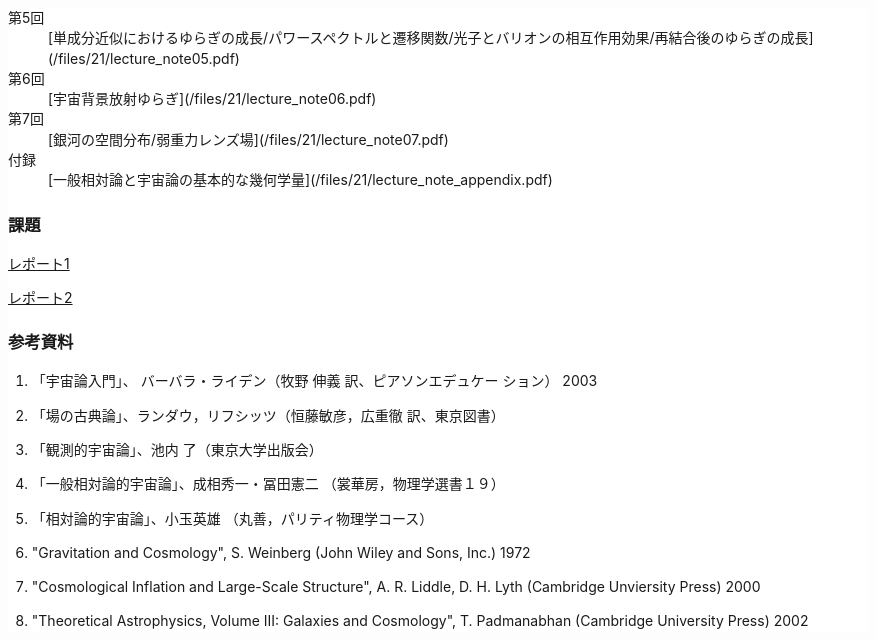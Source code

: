 <dt>
第5回
</dt>

<dd>
[単成分近似におけるゆらぎの成長/パワースペクトルと遷移関数/光子とバリオンの相互作用効果/再結合後のゆらぎの成長](/files/21/lecture_note05.pdf) 
</dd>

<dt>
第6回
</dt>

<dd>
[宇宙背景放射ゆらぎ](/files/21/lecture_note06.pdf) 
</dd>

<dt>
第7回
</dt>

<dd>
[銀河の空間分布/弱重力レンズ場](/files/21/lecture_note07.pdf) 
</dd>

<dt>
付録
</dt>

<dd>
[一般相対論と宇宙論の基本的な幾何学量](/files/21/lecture_note_appendix.pdf) 
</dd>
</dl>

### 課題

[レポート1](/files/21/report06-1.pdf) 

[レポート2](/files/21/report06-2.pdf) 

### 参考資料

1) 「宇宙論入門」、 バーバラ・ライデン（牧野 伸義 訳、ピアソンエデュケー ション） 2003

2) 「場の古典論」、ランダウ，リフシッツ（恒藤敏彦，広重徹 訳、東京図書）

3) 「観測的宇宙論」、池内 了（東京大学出版会）

4) 「一般相対論的宇宙論」、成相秀一・冨田憲二 （裳華房，物理学選書１９）

5) 「相対論的宇宙論」、小玉英雄 （丸善，パリティ物理学コース）

6) "Gravitation and Cosmology", S. Weinberg (John Wiley and Sons, Inc.) 1972

7) "Cosmological Inflation and Large-Scale Structure", A. R. Liddle, D. H. Lyth (Cambridge Unviersity Press) 2000

8) "Theoretical Astrophysics, Volume III: Galaxies and Cosmology", T. Padmanabhan (Cambridge University Press) 2002
